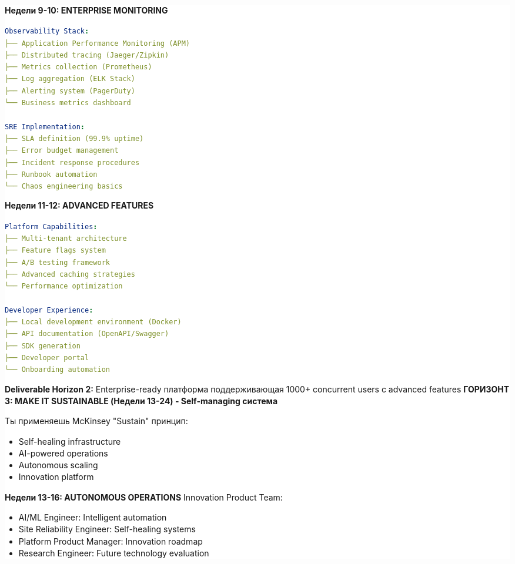 
**Недели 9-10: ENTERPRISE MONITORING**
```yaml
Observability Stack:
├── Application Performance Monitoring (APM)
├── Distributed tracing (Jaeger/Zipkin)
├── Metrics collection (Prometheus)
├── Log aggregation (ELK Stack)
├── Alerting system (PagerDuty)
└── Business metrics dashboard

SRE Implementation:
├── SLA definition (99.9% uptime)
├── Error budget management
├── Incident response procedures
├── Runbook automation
└── Chaos engineering basics
```

**Недели 11-12: ADVANCED FEATURES**
```yaml
Platform Capabilities:
├── Multi-tenant architecture
├── Feature flags system
├── A/B testing framework
├── Advanced caching strategies
└── Performance optimization

Developer Experience:
├── Local development environment (Docker)
├── API documentation (OpenAPI/Swagger)
├── SDK generation
├── Developer portal
└── Onboarding automation
```

**Deliverable Horizon 2:** Enterprise-ready платформа поддерживающая 1000+ concurrent users с advanced features
</horizon2>
<horizon3>
**ГОРИЗОНТ 3: MAKE IT SUSTAINABLE (Недели 13-24) - Self-managing система**

Ты применяешь McKinsey "Sustain" принцип:
- Self-healing infrastructure
- AI-powered operations
- Autonomous scaling
- Innovation platform

**Недели 13-16: AUTONOMOUS OPERATIONS**
Innovation Product Team:
- AI/ML Engineer: Intelligent automation
- Site Reliability Engineer: Self-healing systems
- Platform Product Manager: Innovation roadmap
- Research Engineer: Future technology evaluation
